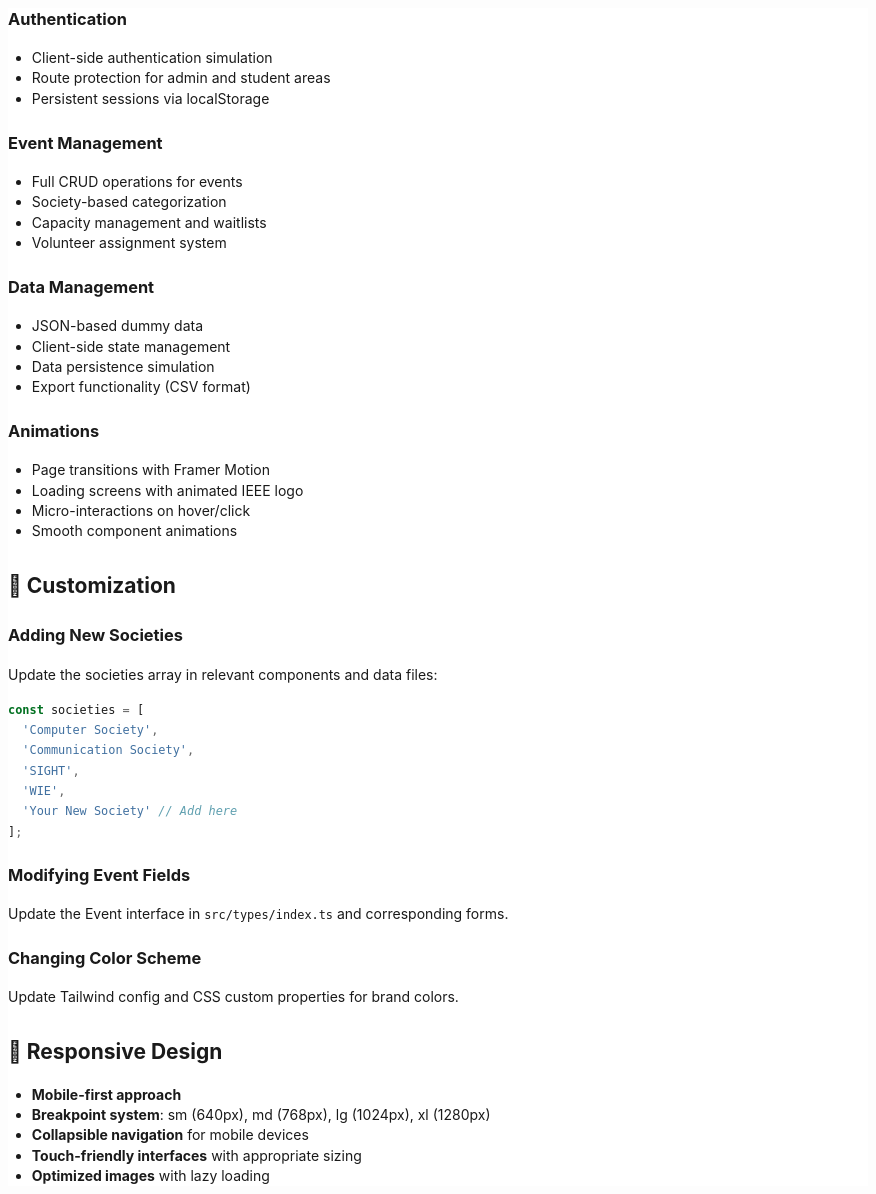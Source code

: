 ### Authentication
- Client-side authentication simulation
- Route protection for admin and student areas
- Persistent sessions via localStorage

### Event Management
- Full CRUD operations for events
- Society-based categorization
- Capacity management and waitlists
- Volunteer assignment system

### Data Management
- JSON-based dummy data
- Client-side state management
- Data persistence simulation
- Export functionality (CSV format)

### Animations
- Page transitions with Framer Motion
- Loading screens with animated IEEE logo
- Micro-interactions on hover/click
- Smooth component animations

## 🔧 Customization

### Adding New Societies
Update the societies array in relevant components and data files:

```typescript
const societies = [
  'Computer Society',
  'Communication Society', 
  'SIGHT',
  'WIE',
  'Your New Society' // Add here
];
```

### Modifying Event Fields
Update the Event interface in `src/types/index.ts` and corresponding forms.

### Changing Color Scheme
Update Tailwind config and CSS custom properties for brand colors.

## 📱 Responsive Design

- **Mobile-first approach**
- **Breakpoint system**: sm (640px), md (768px), lg (1024px), xl (1280px)
- **Collapsible navigation** for mobile devices
- **Touch-friendly interfaces** with appropriate sizing
- **Optimized images** with lazy loading
